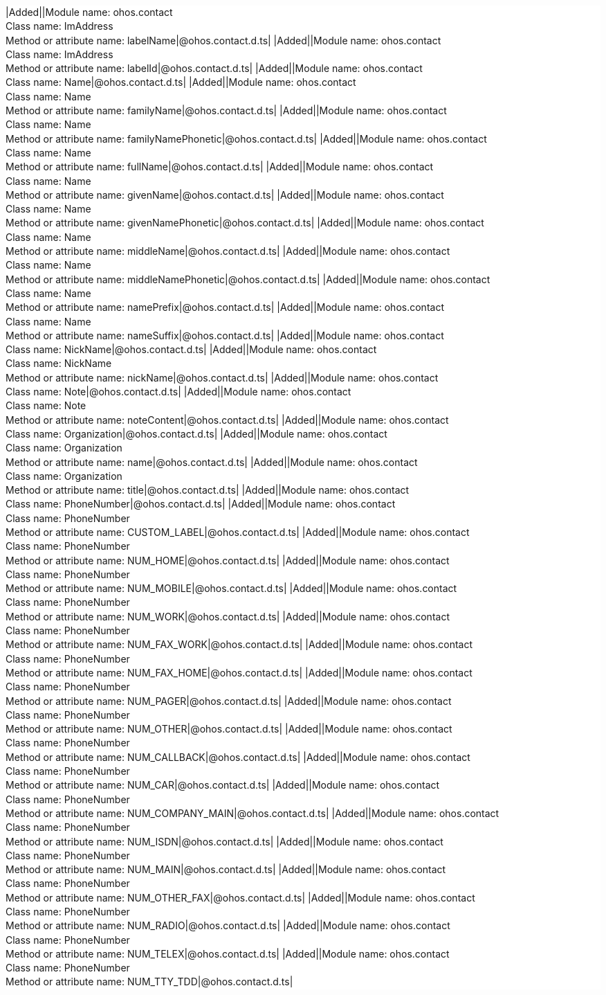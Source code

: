 |Added||Module name: ohos.contact<br>Class name: ImAddress<br>Method or attribute name: labelName|@ohos.contact.d.ts|
|Added||Module name: ohos.contact<br>Class name: ImAddress<br>Method or attribute name: labelId|@ohos.contact.d.ts|
|Added||Module name: ohos.contact<br>Class name: Name|@ohos.contact.d.ts|
|Added||Module name: ohos.contact<br>Class name: Name<br>Method or attribute name: familyName|@ohos.contact.d.ts|
|Added||Module name: ohos.contact<br>Class name: Name<br>Method or attribute name: familyNamePhonetic|@ohos.contact.d.ts|
|Added||Module name: ohos.contact<br>Class name: Name<br>Method or attribute name: fullName|@ohos.contact.d.ts|
|Added||Module name: ohos.contact<br>Class name: Name<br>Method or attribute name: givenName|@ohos.contact.d.ts|
|Added||Module name: ohos.contact<br>Class name: Name<br>Method or attribute name: givenNamePhonetic|@ohos.contact.d.ts|
|Added||Module name: ohos.contact<br>Class name: Name<br>Method or attribute name: middleName|@ohos.contact.d.ts|
|Added||Module name: ohos.contact<br>Class name: Name<br>Method or attribute name: middleNamePhonetic|@ohos.contact.d.ts|
|Added||Module name: ohos.contact<br>Class name: Name<br>Method or attribute name: namePrefix|@ohos.contact.d.ts|
|Added||Module name: ohos.contact<br>Class name: Name<br>Method or attribute name: nameSuffix|@ohos.contact.d.ts|
|Added||Module name: ohos.contact<br>Class name: NickName|@ohos.contact.d.ts|
|Added||Module name: ohos.contact<br>Class name: NickName<br>Method or attribute name: nickName|@ohos.contact.d.ts|
|Added||Module name: ohos.contact<br>Class name: Note|@ohos.contact.d.ts|
|Added||Module name: ohos.contact<br>Class name: Note<br>Method or attribute name: noteContent|@ohos.contact.d.ts|
|Added||Module name: ohos.contact<br>Class name: Organization|@ohos.contact.d.ts|
|Added||Module name: ohos.contact<br>Class name: Organization<br>Method or attribute name: name|@ohos.contact.d.ts|
|Added||Module name: ohos.contact<br>Class name: Organization<br>Method or attribute name: title|@ohos.contact.d.ts|
|Added||Module name: ohos.contact<br>Class name: PhoneNumber|@ohos.contact.d.ts|
|Added||Module name: ohos.contact<br>Class name: PhoneNumber<br>Method or attribute name: CUSTOM_LABEL|@ohos.contact.d.ts|
|Added||Module name: ohos.contact<br>Class name: PhoneNumber<br>Method or attribute name: NUM_HOME|@ohos.contact.d.ts|
|Added||Module name: ohos.contact<br>Class name: PhoneNumber<br>Method or attribute name: NUM_MOBILE|@ohos.contact.d.ts|
|Added||Module name: ohos.contact<br>Class name: PhoneNumber<br>Method or attribute name: NUM_WORK|@ohos.contact.d.ts|
|Added||Module name: ohos.contact<br>Class name: PhoneNumber<br>Method or attribute name: NUM_FAX_WORK|@ohos.contact.d.ts|
|Added||Module name: ohos.contact<br>Class name: PhoneNumber<br>Method or attribute name: NUM_FAX_HOME|@ohos.contact.d.ts|
|Added||Module name: ohos.contact<br>Class name: PhoneNumber<br>Method or attribute name: NUM_PAGER|@ohos.contact.d.ts|
|Added||Module name: ohos.contact<br>Class name: PhoneNumber<br>Method or attribute name: NUM_OTHER|@ohos.contact.d.ts|
|Added||Module name: ohos.contact<br>Class name: PhoneNumber<br>Method or attribute name: NUM_CALLBACK|@ohos.contact.d.ts|
|Added||Module name: ohos.contact<br>Class name: PhoneNumber<br>Method or attribute name: NUM_CAR|@ohos.contact.d.ts|
|Added||Module name: ohos.contact<br>Class name: PhoneNumber<br>Method or attribute name: NUM_COMPANY_MAIN|@ohos.contact.d.ts|
|Added||Module name: ohos.contact<br>Class name: PhoneNumber<br>Method or attribute name: NUM_ISDN|@ohos.contact.d.ts|
|Added||Module name: ohos.contact<br>Class name: PhoneNumber<br>Method or attribute name: NUM_MAIN|@ohos.contact.d.ts|
|Added||Module name: ohos.contact<br>Class name: PhoneNumber<br>Method or attribute name: NUM_OTHER_FAX|@ohos.contact.d.ts|
|Added||Module name: ohos.contact<br>Class name: PhoneNumber<br>Method or attribute name: NUM_RADIO|@ohos.contact.d.ts|
|Added||Module name: ohos.contact<br>Class name: PhoneNumber<br>Method or attribute name: NUM_TELEX|@ohos.contact.d.ts|
|Added||Module name: ohos.contact<br>Class name: PhoneNumber<br>Method or attribute name: NUM_TTY_TDD|@ohos.contact.d.ts|